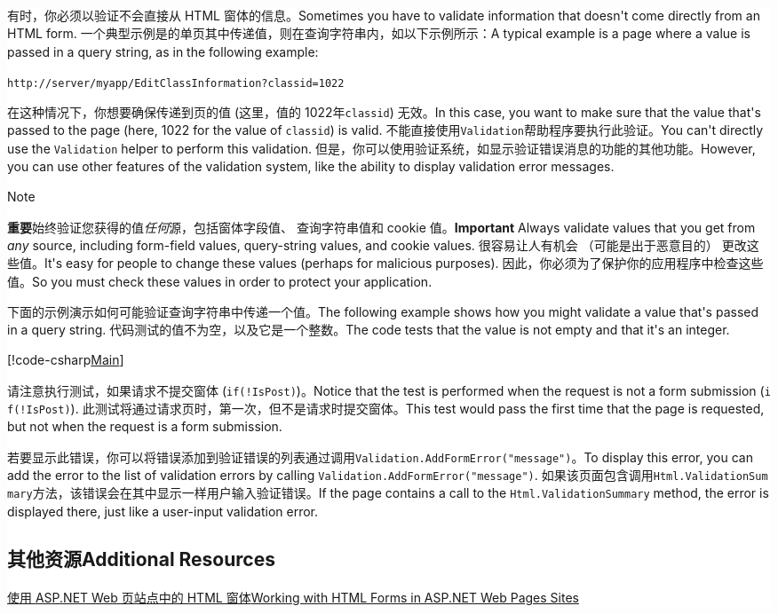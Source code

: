 <span data-ttu-id="56cbf-211">有时，你必须以验证不会直接从 HTML 窗体的信息。</span><span class="sxs-lookup"><span data-stu-id="56cbf-211">Sometimes you have to validate information that doesn't come directly from an HTML form.</span></span> <span data-ttu-id="56cbf-212">一个典型示例是的单页其中传递值，则在查询字符串内，如以下示例所示：</span><span class="sxs-lookup"><span data-stu-id="56cbf-212">A typical example is a page where a value is passed in a query string, as in the following example:</span></span>

`http://server/myapp/EditClassInformation?classid=1022`

<span data-ttu-id="56cbf-213">在这种情况下，你想要确保传递到页的值 (这里，值的 1022年`classid`) 无效。</span><span class="sxs-lookup"><span data-stu-id="56cbf-213">In this case, you want to make sure that the value that's passed to the page (here, 1022 for the value of `classid`) is valid.</span></span> <span data-ttu-id="56cbf-214">不能直接使用`Validation`帮助程序要执行此验证。</span><span class="sxs-lookup"><span data-stu-id="56cbf-214">You can't directly use the `Validation` helper to perform this validation.</span></span> <span data-ttu-id="56cbf-215">但是，你可以使用验证系统，如显示验证错误消息的功能的其他功能。</span><span class="sxs-lookup"><span data-stu-id="56cbf-215">However, you can use other features of the validation system, like the ability to display validation error messages.</span></span>

> [!NOTE] 
> 
> <span data-ttu-id="56cbf-216">**重要**始终验证您获得的值*任何*源，包括窗体字段值、 查询字符串值和 cookie 值。</span><span class="sxs-lookup"><span data-stu-id="56cbf-216">**Important** Always validate values that you get from *any* source, including form-field values, query-string values, and cookie values.</span></span> <span data-ttu-id="56cbf-217">很容易让人有机会 （可能是出于恶意目的） 更改这些值。</span><span class="sxs-lookup"><span data-stu-id="56cbf-217">It's easy for people to change these values (perhaps for malicious purposes).</span></span> <span data-ttu-id="56cbf-218">因此，你必须为了保护你的应用程序中检查这些值。</span><span class="sxs-lookup"><span data-stu-id="56cbf-218">So you must check these values in order to protect your application.</span></span>


<span data-ttu-id="56cbf-219">下面的示例演示如何可能验证查询字符串中传递一个值。</span><span class="sxs-lookup"><span data-stu-id="56cbf-219">The following example shows how you might validate a value that's passed in a query string.</span></span> <span data-ttu-id="56cbf-220">代码测试的值不为空，以及它是一个整数。</span><span class="sxs-lookup"><span data-stu-id="56cbf-220">The code tests that the value is not empty and that it's an integer.</span></span>

[!code-csharp[Main](validating-user-input-in-aspnet-web-pages-sites/samples/sample6.cs)]

<span data-ttu-id="56cbf-221">请注意执行测试，如果请求不提交窗体 (`if(!IsPost)`)。</span><span class="sxs-lookup"><span data-stu-id="56cbf-221">Notice that the test is performed when the request is not a form submission (`if(!IsPost)`).</span></span> <span data-ttu-id="56cbf-222">此测试将通过请求页时，第一次，但不是请求时提交窗体。</span><span class="sxs-lookup"><span data-stu-id="56cbf-222">This test would pass the first time that the page is requested, but not when the request is a form submission.</span></span>

<span data-ttu-id="56cbf-223">若要显示此错误，你可以将错误添加到验证错误的列表通过调用`Validation.AddFormError("message")`。</span><span class="sxs-lookup"><span data-stu-id="56cbf-223">To display this error, you can add the error to the list of validation errors by calling `Validation.AddFormError("message")`.</span></span> <span data-ttu-id="56cbf-224">如果该页面包含调用`Html.ValidationSummary`方法，该错误会在其中显示一样用户输入验证错误。</span><span class="sxs-lookup"><span data-stu-id="56cbf-224">If the page contains a call to the `Html.ValidationSummary` method, the error is displayed there, just like a user-input validation error.</span></span>

<a id="AdditionalResources"></a>
## <a name="additional-resources"></a><span data-ttu-id="56cbf-225">其他资源</span><span class="sxs-lookup"><span data-stu-id="56cbf-225">Additional Resources</span></span>

[<span data-ttu-id="56cbf-226">使用 ASP.NET Web 页站点中的 HTML 窗体</span><span class="sxs-lookup"><span data-stu-id="56cbf-226">Working with HTML Forms in ASP.NET Web Pages Sites</span></span>](https://go.microsoft.com/fwlink/?LinkID=202892)
